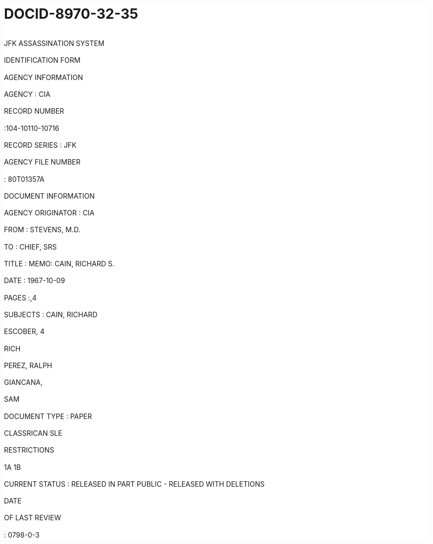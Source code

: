 # DOCID-8970-32-35

##
JFK ASSASSINATION SYSTEM

IDENTIFICATION FORM

AGENCY INFORMATION

AGENCY : CIA

RECORD NUMBER

:104-10110-10716

RECORD SERIES : JFK

AGENCY FILE NUMBER

: 80T01357A

DOCUMENT INFORMATION

AGENCY ORIGINATOR : CIA

FROM : STEVENS, M.D.

TO : CHIEF, SRS

TITLE : MEMO: CAIN, RICHARD S.

DATE : 1967-10-09

PAGES :,4

SUBJECTS : CAIN, RICHARD

ESCOBER, 4

RICH

PEREZ, RALPH

GIANCANA,

SAM

DOCUMENT TYPE : PAPER

CLASSRICAN SLE

RESTRICTIONS

1A 1B

CURRENT STATUS : RELEASED IN PART PUBLIC - RELEASED WITH DELETIONS

DATE

OF LAST REVIEW

: 0798-0-3
